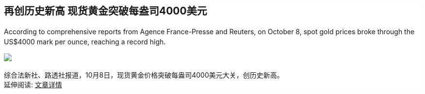 ## 再创历史新高 现货黄金突破每盎司4000美元   
According to comprehensive reports from Agence France-Presse and Reuters, on October 8, spot gold prices broke through the US$4000 mark per ounce, reaching a record high.   

<img src="https://p2.img.cctvpic.com/photoworkspace/2025/10/08/2025100811014663186.jpg" />   

综合法新社、路透社报道，10月8日，现货黄金价格突破每盎司4000美元大关，创历史新高。   
延伸阅读: [文章详情](https://jingji.cctv.com/2025/10/08/ARTIiBHCcgUVHvCPFfQbqoDd251008.shtml)   

<qrcode title="再创历史新高 现货黄金突破每盎司4000美元" image="https://p2.img.cctvpic.com/photoworkspace/2025/10/08/2025100811014663186.jpg" />   

